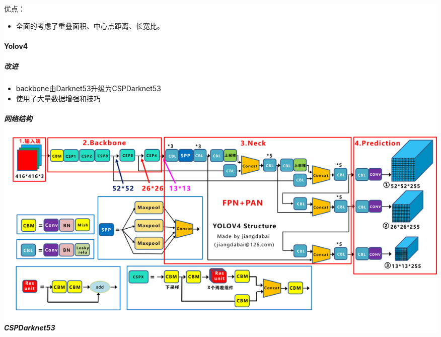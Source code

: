 </div>

优点：
- 全面的考虑了重叠面积、中心点距离、长宽比。

#### Yolov4

##### 改进
- backbone由Darknet53升级为CSPDarknet53
- 使用了大量数据增强和技巧

##### 网络结构

<div align=center>

![image](./img/yolov4.png)

</div>

##### CSPDarknet53

<div align=center>
